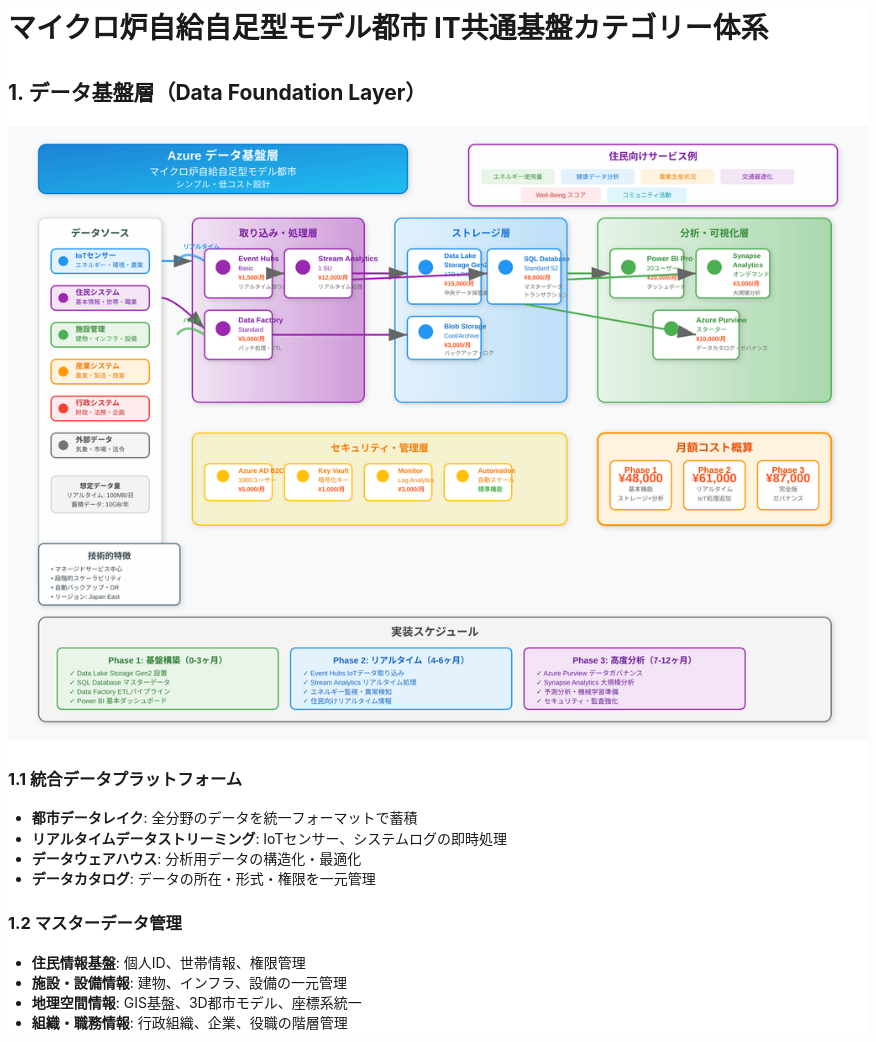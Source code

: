 # マイクロ炉自給自足型モデル都市 IT共通基盤カテゴリー体系

## 1. データ基盤層（Data Foundation Layer）

![データ基盤イメージ](../svg/azure_data_platform_svg.svg)

### 1.1 統合データプラットフォーム
- **都市データレイク**: 全分野のデータを統一フォーマットで蓄積
- **リアルタイムデータストリーミング**: IoTセンサー、システムログの即時処理
- **データウェアハウス**: 分析用データの構造化・最適化
- **データカタログ**: データの所在・形式・権限を一元管理

### 1.2 マスターデータ管理
- **住民情報基盤**: 個人ID、世帯情報、権限管理
- **施設・設備情報**: 建物、インフラ、設備の一元管理
- **地理空間情報**: GIS基盤、3D都市モデル、座標系統一
- **組織・職務情報**: 行政組織、企業、役職の階層管理

